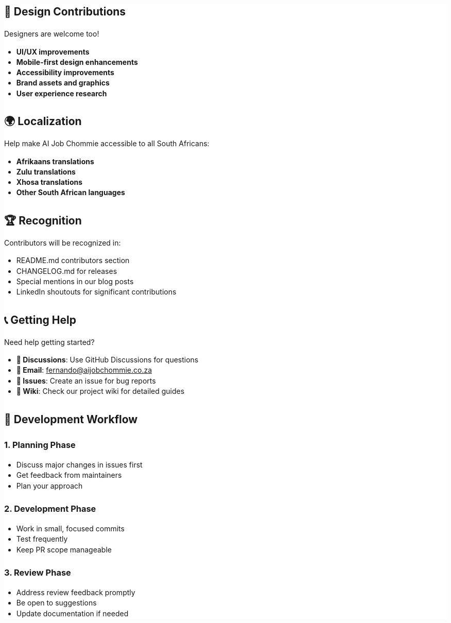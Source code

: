## 🎨 Design Contributions

Designers are welcome too!

- **UI/UX improvements**
- **Mobile-first design enhancements**
- **Accessibility improvements**
- **Brand assets and graphics**
- **User experience research**

## 🌍 Localization

Help make AI Job Chommie accessible to all South Africans:

- **Afrikaans translations**
- **Zulu translations**
- **Xhosa translations**
- **Other South African languages**

## 🏆 Recognition

Contributors will be recognized in:
- README.md contributors section
- CHANGELOG.md for releases
- Special mentions in our blog posts
- LinkedIn shoutouts for significant contributions

## 📞 Getting Help

Need help getting started?

- **💬 Discussions**: Use GitHub Discussions for questions
- **📧 Email**: fernando@aijobchommie.co.za
- **🐛 Issues**: Create an issue for bug reports
- **📖 Wiki**: Check our project wiki for detailed guides

## 🚀 Development Workflow

### 1. **Planning Phase**
- Discuss major changes in issues first
- Get feedback from maintainers
- Plan your approach

### 2. **Development Phase**
- Work in small, focused commits
- Test frequently
- Keep PR scope manageable

### 3. **Review Phase**
- Address review feedback promptly
- Be open to suggestions
- Update documentation if needed
